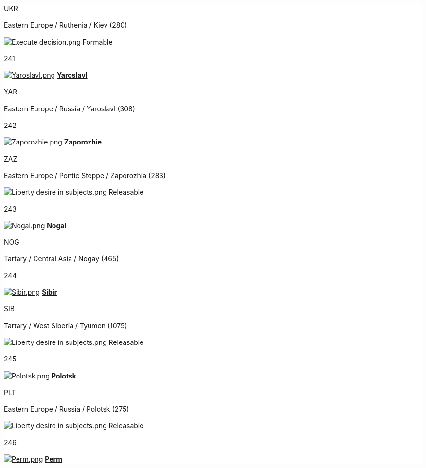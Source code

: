 UKR

Eastern Europe / Ruthenia / Kiev (280)

![Execute decision.png](/images/thumb/6/6d/Execute_decision.png/28px-Execute_decision.png) Formable

241

[![Yaroslavl.png](/images/thumb/b/b9/Yaroslavl.png/50px-Yaroslavl.png)](/File:Yaroslavl.png) **[Yaroslavl](/Yaroslavl "Yaroslavl")**

YAR

Eastern Europe / Russia / Yaroslavl (308)

242

[![Zaporozhie.png](/images/thumb/8/80/Zaporozhie.png/50px-Zaporozhie.png)](/File:Zaporozhie.png) **[Zaporozhie](/Zaporozhie "Zaporozhie")**

ZAZ

Eastern Europe / Pontic Steppe / Zaporozhia (283)

![Liberty desire in subjects.png](/images/thumb/5/55/Liberty_desire_in_subjects.png/28px-Liberty_desire_in_subjects.png) Releasable

243

[![Nogai.png](/images/thumb/3/32/Nogai.png/50px-Nogai.png)](/File:Nogai.png) **[Nogai](/Nogai "Nogai")**

NOG

Tartary / Central Asia / Nogay (465)

244

[![Sibir.png](/images/thumb/7/79/Sibir.png/50px-Sibir.png)](/File:Sibir.png) **[Sibir](/Sibir "Sibir")**

SIB

Tartary / West Siberia / Tyumen (1075)

![Liberty desire in subjects.png](/images/thumb/5/55/Liberty_desire_in_subjects.png/28px-Liberty_desire_in_subjects.png) Releasable

245

[![Polotsk.png](/images/thumb/5/51/Polotsk.png/50px-Polotsk.png)](/File:Polotsk.png) **[Polotsk](/Polotsk "Polotsk")**

PLT

Eastern Europe / Russia / Polotsk (275)

![Liberty desire in subjects.png](/images/thumb/5/55/Liberty_desire_in_subjects.png/28px-Liberty_desire_in_subjects.png) Releasable

246

[![Perm.png](/images/thumb/8/8e/Perm.png/50px-Perm.png)](/File:Perm.png) **[Perm](/Perm "Perm")**
